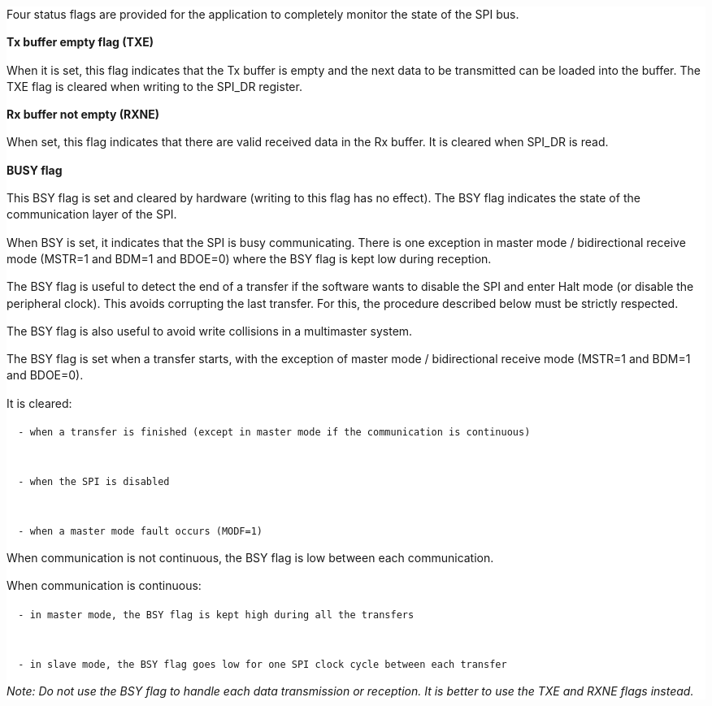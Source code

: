 Four status flags are provided for the application to completely monitor the state of the SPI
bus.


**Tx buffer empty flag (TXE)**


When it is set, this flag indicates that the Tx buffer is empty and the next data to be
transmitted can be loaded into the buffer. The TXE flag is cleared when writing to the
SPI_DR register.


**Rx buffer not empty (RXNE)**


When set, this flag indicates that there are valid received data in the Rx buffer. It is cleared
when SPI_DR is read.


**BUSY flag**


This BSY flag is set and cleared by hardware (writing to this flag has no effect). The BSY
flag indicates the state of the communication layer of the SPI.


When BSY is set, it indicates that the SPI is busy communicating. There is one exception in
master mode / bidirectional receive mode (MSTR=1 and BDM=1 and BDOE=0) where the
BSY flag is kept low during reception.


The BSY flag is useful to detect the end of a transfer if the software wants to disable the SPI
and enter Halt mode (or disable the peripheral clock). This avoids corrupting the last
transfer. For this, the procedure described below must be strictly respected.


The BSY flag is also useful to avoid write collisions in a multimaster system.


The BSY flag is set when a transfer starts, with the exception of master mode / bidirectional
receive mode (MSTR=1 and BDM=1 and BDOE=0).


It is cleared:


      - when a transfer is finished (except in master mode if the communication is continuous)


      - when the SPI is disabled


      - when a master mode fault occurs (MODF=1)


When communication is not continuous, the BSY flag is low between each communication.


When communication is continuous:


      - in master mode, the BSY flag is kept high during all the transfers


      - in slave mode, the BSY flag goes low for one SPI clock cycle between each transfer


_Note:_ _Do not use the BSY flag to handle each data transmission or reception. It is better to use the_
_TXE and RXNE flags instead._

